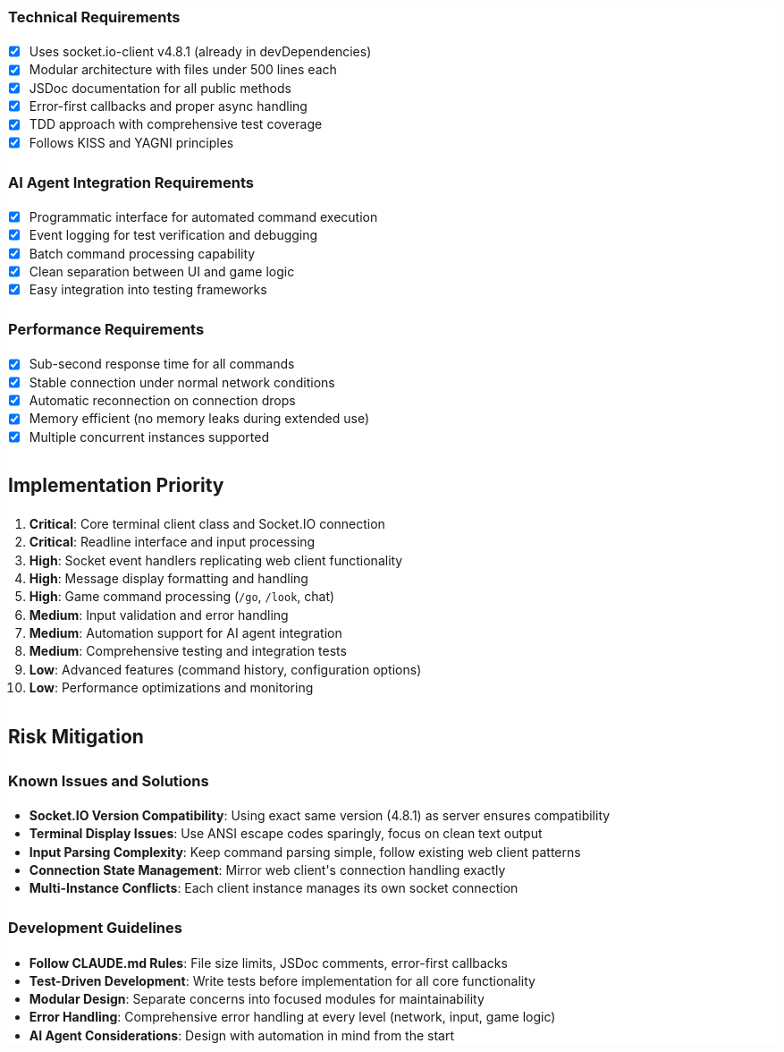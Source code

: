### Technical Requirements
- [x] Uses socket.io-client v4.8.1 (already in devDependencies)
- [x] Modular architecture with files under 500 lines each
- [x] JSDoc documentation for all public methods
- [x] Error-first callbacks and proper async handling
- [x] TDD approach with comprehensive test coverage
- [x] Follows KISS and YAGNI principles

### AI Agent Integration Requirements
- [x] Programmatic interface for automated command execution
- [x] Event logging for test verification and debugging
- [x] Batch command processing capability
- [x] Clean separation between UI and game logic
- [x] Easy integration into testing frameworks

### Performance Requirements
- [x] Sub-second response time for all commands
- [x] Stable connection under normal network conditions
- [x] Automatic reconnection on connection drops
- [x] Memory efficient (no memory leaks during extended use)
- [x] Multiple concurrent instances supported

## Implementation Priority

1. **Critical**: Core terminal client class and Socket.IO connection
2. **Critical**: Readline interface and input processing
3. **High**: Socket event handlers replicating web client functionality
4. **High**: Message display formatting and handling
5. **High**: Game command processing (`/go`, `/look`, chat)
6. **Medium**: Input validation and error handling
7. **Medium**: Automation support for AI agent integration
8. **Medium**: Comprehensive testing and integration tests
9. **Low**: Advanced features (command history, configuration options)
10. **Low**: Performance optimizations and monitoring

## Risk Mitigation

### Known Issues and Solutions
- **Socket.IO Version Compatibility**: Using exact same version (4.8.1) as server ensures compatibility
- **Terminal Display Issues**: Use ANSI escape codes sparingly, focus on clean text output
- **Input Parsing Complexity**: Keep command parsing simple, follow existing web client patterns
- **Connection State Management**: Mirror web client's connection handling exactly
- **Multi-Instance Conflicts**: Each client instance manages its own socket connection

### Development Guidelines
- **Follow CLAUDE.md Rules**: File size limits, JSDoc comments, error-first callbacks
- **Test-Driven Development**: Write tests before implementation for all core functionality
- **Modular Design**: Separate concerns into focused modules for maintainability
- **Error Handling**: Comprehensive error handling at every level (network, input, game logic)
- **AI Agent Considerations**: Design with automation in mind from the start

